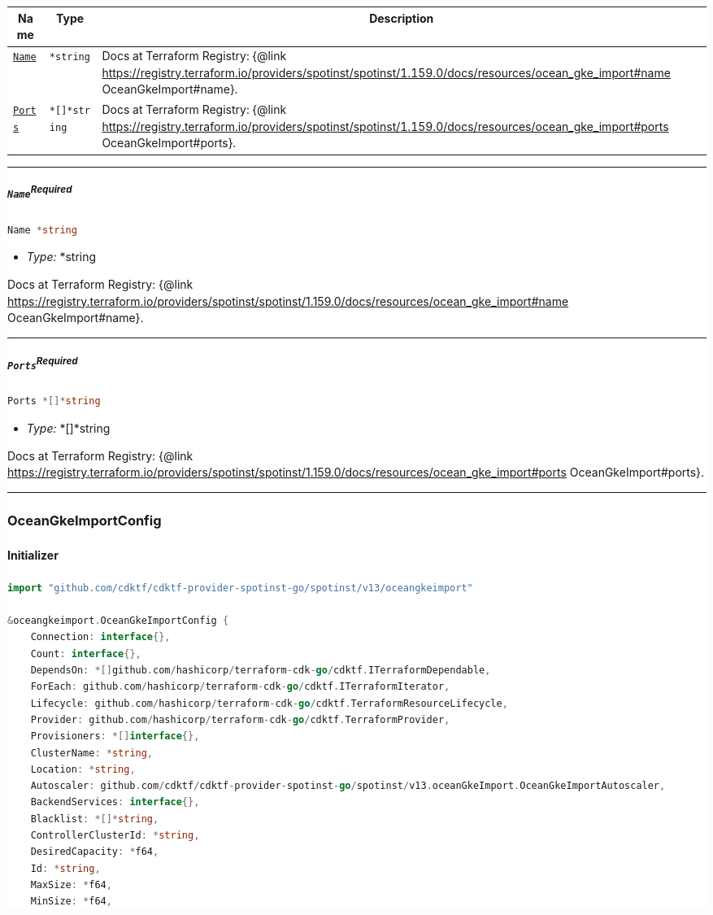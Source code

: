 | **Name** | **Type** | **Description** |
| --- | --- | --- |
| <code><a href="#@cdktf/provider-spotinst.oceanGkeImport.OceanGkeImportBackendServicesNamedPorts.property.name">Name</a></code> | <code>*string</code> | Docs at Terraform Registry: {@link https://registry.terraform.io/providers/spotinst/spotinst/1.159.0/docs/resources/ocean_gke_import#name OceanGkeImport#name}. |
| <code><a href="#@cdktf/provider-spotinst.oceanGkeImport.OceanGkeImportBackendServicesNamedPorts.property.ports">Ports</a></code> | <code>*[]*string</code> | Docs at Terraform Registry: {@link https://registry.terraform.io/providers/spotinst/spotinst/1.159.0/docs/resources/ocean_gke_import#ports OceanGkeImport#ports}. |

---

##### `Name`<sup>Required</sup> <a name="Name" id="@cdktf/provider-spotinst.oceanGkeImport.OceanGkeImportBackendServicesNamedPorts.property.name"></a>

```go
Name *string
```

- *Type:* *string

Docs at Terraform Registry: {@link https://registry.terraform.io/providers/spotinst/spotinst/1.159.0/docs/resources/ocean_gke_import#name OceanGkeImport#name}.

---

##### `Ports`<sup>Required</sup> <a name="Ports" id="@cdktf/provider-spotinst.oceanGkeImport.OceanGkeImportBackendServicesNamedPorts.property.ports"></a>

```go
Ports *[]*string
```

- *Type:* *[]*string

Docs at Terraform Registry: {@link https://registry.terraform.io/providers/spotinst/spotinst/1.159.0/docs/resources/ocean_gke_import#ports OceanGkeImport#ports}.

---

### OceanGkeImportConfig <a name="OceanGkeImportConfig" id="@cdktf/provider-spotinst.oceanGkeImport.OceanGkeImportConfig"></a>

#### Initializer <a name="Initializer" id="@cdktf/provider-spotinst.oceanGkeImport.OceanGkeImportConfig.Initializer"></a>

```go
import "github.com/cdktf/cdktf-provider-spotinst-go/spotinst/v13/oceangkeimport"

&oceangkeimport.OceanGkeImportConfig {
	Connection: interface{},
	Count: interface{},
	DependsOn: *[]github.com/hashicorp/terraform-cdk-go/cdktf.ITerraformDependable,
	ForEach: github.com/hashicorp/terraform-cdk-go/cdktf.ITerraformIterator,
	Lifecycle: github.com/hashicorp/terraform-cdk-go/cdktf.TerraformResourceLifecycle,
	Provider: github.com/hashicorp/terraform-cdk-go/cdktf.TerraformProvider,
	Provisioners: *[]interface{},
	ClusterName: *string,
	Location: *string,
	Autoscaler: github.com/cdktf/cdktf-provider-spotinst-go/spotinst/v13.oceanGkeImport.OceanGkeImportAutoscaler,
	BackendServices: interface{},
	Blacklist: *[]*string,
	ControllerClusterId: *string,
	DesiredCapacity: *f64,
	Id: *string,
	MaxSize: *f64,
	MinSize: *f64,
```
